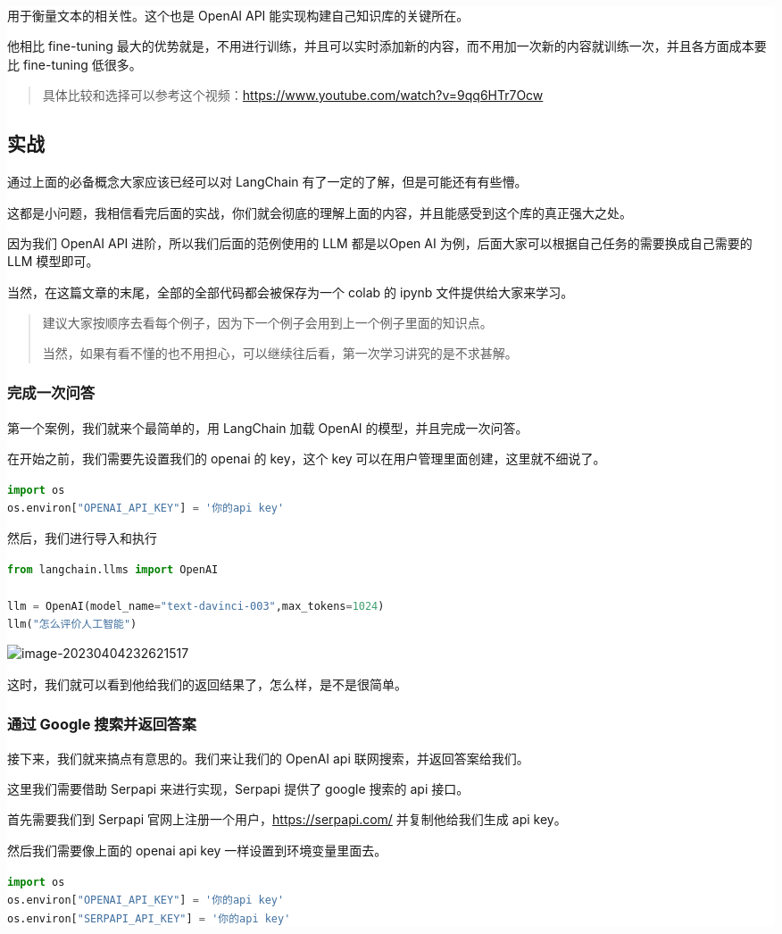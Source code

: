 用于衡量文本的相关性。这个也是 OpenAI API 能实现构建自己知识库的关键所在。

他相比 fine-tuning 最大的优势就是，不用进行训练，并且可以实时添加新的内容，而不用加一次新的内容就训练一次，并且各方面成本要比 fine-tuning 低很多。

> 具体比较和选择可以参考这个视频：https://www.youtube.com/watch?v=9qq6HTr7Ocw

##

## 实战

通过上面的必备概念大家应该已经可以对 LangChain 有了一定的了解，但是可能还有有些懵。

这都是小问题，我相信看完后面的实战，你们就会彻底的理解上面的内容，并且能感受到这个库的真正强大之处。

因为我们 OpenAI API 进阶，所以我们后面的范例使用的 LLM 都是以Open AI 为例，后面大家可以根据自己任务的需要换成自己需要的 LLM 模型即可。

当然，在这篇文章的末尾，全部的全部代码都会被保存为一个 colab 的 ipynb 文件提供给大家来学习。

> 建议大家按顺序去看每个例子，因为下一个例子会用到上一个例子里面的知识点。
>
> 当然，如果有看不懂的也不用担心，可以继续往后看，第一次学习讲究的是不求甚解。

###

### 完成一次问答

第一个案例，我们就来个最简单的，用 LangChain 加载 OpenAI 的模型，并且完成一次问答。

在开始之前，我们需要先设置我们的 openai 的 key，这个 key 可以在用户管理里面创建，这里就不细说了。

```python
import os
os.environ["OPENAI_API_KEY"] = '你的api key'
```

然后，我们进行导入和执行

```py
from langchain.llms import OpenAI

llm = OpenAI(model_name="text-davinci-003",max_tokens=1024)
llm("怎么评价人工智能")
```

![image-20230404232621517](doc/image-20230404232621517.png)

这时，我们就可以看到他给我们的返回结果了，怎么样，是不是很简单。

### 通过 Google 搜索并返回答案

接下来，我们就来搞点有意思的。我们来让我们的 OpenAI api 联网搜索，并返回答案给我们。

这里我们需要借助 Serpapi 来进行实现，Serpapi 提供了 google 搜索的 api 接口。

首先需要我们到 Serpapi 官网上注册一个用户，https://serpapi.com/ 并复制他给我们生成 api key。

然后我们需要像上面的 openai api key 一样设置到环境变量里面去。

```python
import os
os.environ["OPENAI_API_KEY"] = '你的api key'
os.environ["SERPAPI_API_KEY"] = '你的api key'
```
